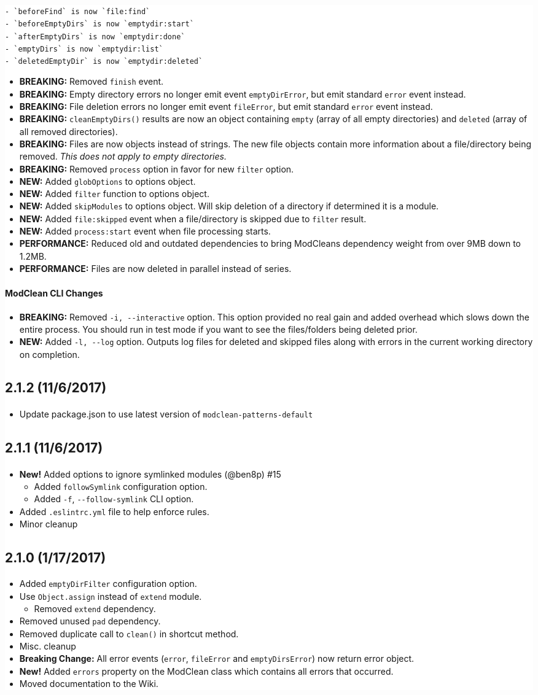     - `beforeFind` is now `file:find`
    - `beforeEmptyDirs` is now `emptydir:start`
    - `afterEmptyDirs` is now `emptydir:done`
    - `emptyDirs` is now `emptydir:list`
    - `deletedEmptyDir` is now `emptydir:deleted`
* **BREAKING:** Removed `finish` event.
* **BREAKING:** Empty directory errors no longer emit event `emptyDirError`, but emit standard `error` event instead.
* **BREAKING:** File deletion errors no longer emit event `fileError`, but emit standard `error` event instead.
* **BREAKING:** `cleanEmptyDirs()` results are now an object containing `empty` (array of all empty directories) and `deleted` (array of all removed directories).
* **BREAKING:** Files are now objects instead of strings. The new file objects contain more information about a file/directory being removed. _This does not apply to empty directories._
* **BREAKING:** Removed `process` option in favor for new `filter` option.
* **NEW:** Added `globOptions` to options object.
* **NEW:** Added `filter` function to options object.
* **NEW:** Added `skipModules` to options object. Will skip deletion of a directory if determined it is a module.
* **NEW:** Added `file:skipped` event when a file/directory is skipped due to `filter` result.
* **NEW:** Added `process:start` event when file processing starts.
* **PERFORMANCE:** Reduced old and outdated dependencies to bring ModCleans dependency weight from over 9MB down to 1.2MB.
* **PERFORMANCE:** Files are now deleted in parallel instead of series.

#### ModClean CLI Changes
* **BREAKING:** Removed `-i, --interactive` option. This option provided no real gain and added overhead which slows down the entire process. You should run in test mode if you want to see the files/folders being deleted prior.
* **NEW:** Added `-l, --log` option. Outputs log files for deleted and skipped files along with errors in the current working directory on completion.

## 2.1.2 (11/6/2017)
* Update package.json to use latest version of `modclean-patterns-default`

## 2.1.1 (11/6/2017)
* **New!** Added options to ignore symlinked modules (@ben8p) #15
    - Added `followSymlink` configuration option.
    - Added `-f`, `--follow-symlink` CLI option.
* Added `.eslintrc.yml` file to help enforce rules.
* Minor cleanup

## 2.1.0 (1/17/2017)
* Added `emptyDirFilter` configuration option.
* Use `Object.assign` instead of `extend` module.
    - Removed `extend` dependency.
* Removed unused `pad` dependency.
* Removed duplicate call to `clean()` in shortcut method.
* Misc. cleanup
* **Breaking Change:** All error events (`error`, `fileError` and `emptyDirsError`) now return error object.
* **New!** Added `errors` property on the ModClean class which contains all errors that occurred.
* Moved documentation to the Wiki.
